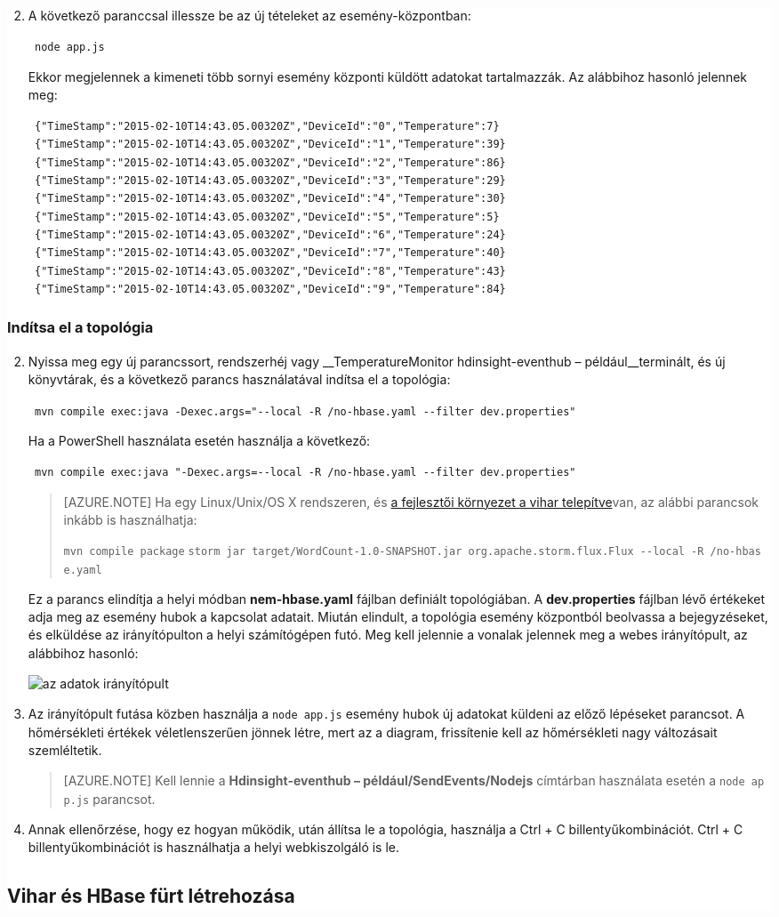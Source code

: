 2. A következő paranccsal illessze be az új tételeket az esemény-központban:

        node app.js

    Ekkor megjelennek a kimeneti több sornyi esemény központi küldött adatokat tartalmazzák. Az alábbihoz hasonló jelennek meg:

        {"TimeStamp":"2015-02-10T14:43.05.00320Z","DeviceId":"0","Temperature":7}
        {"TimeStamp":"2015-02-10T14:43.05.00320Z","DeviceId":"1","Temperature":39}
        {"TimeStamp":"2015-02-10T14:43.05.00320Z","DeviceId":"2","Temperature":86}
        {"TimeStamp":"2015-02-10T14:43.05.00320Z","DeviceId":"3","Temperature":29}
        {"TimeStamp":"2015-02-10T14:43.05.00320Z","DeviceId":"4","Temperature":30}
        {"TimeStamp":"2015-02-10T14:43.05.00320Z","DeviceId":"5","Temperature":5}
        {"TimeStamp":"2015-02-10T14:43.05.00320Z","DeviceId":"6","Temperature":24}
        {"TimeStamp":"2015-02-10T14:43.05.00320Z","DeviceId":"7","Temperature":40}
        {"TimeStamp":"2015-02-10T14:43.05.00320Z","DeviceId":"8","Temperature":43}
        {"TimeStamp":"2015-02-10T14:43.05.00320Z","DeviceId":"9","Temperature":84}

### <a name="start-the-topology"></a>Indítsa el a topológia

2. Nyissa meg egy új parancssort, rendszerhéj vagy __TemperatureMonitor hdinsight-eventhub – például__terminált, és új könyvtárak, és a következő parancs használatával indítsa el a topológia:

        mvn compile exec:java -Dexec.args="--local -R /no-hbase.yaml --filter dev.properties"
    
    Ha a PowerShell használata esetén használja a következő:

        mvn compile exec:java "-Dexec.args=--local -R /no-hbase.yaml --filter dev.properties"

    > [AZURE.NOTE] Ha egy Linux/Unix/OS X rendszeren, és [a fejlesztői környezet a vihar telepítve](http://storm.apache.org/releases/0.10.0/Setting-up-development-environment.html)van, az alábbi parancsok inkább is használhatja:
    >
    > `mvn compile package`
    > `storm jar target/WordCount-1.0-SNAPSHOT.jar org.apache.storm.flux.Flux --local -R /no-hbase.yaml`

    Ez a parancs elindítja a helyi módban __nem-hbase.yaml__ fájlban definiált topológiában. A __dev.properties__ fájlban lévő értékeket adja meg az esemény hubok a kapcsolat adatait. Miután elindult, a topológia esemény központból beolvassa a bejegyzéseket, és elküldése az irányítópulton a helyi számítógépen futó. Meg kell jelennie a vonalak jelennek meg a webes irányítópult, az alábbihoz hasonló:

    ![az adatok irányítópult](./media/hdinsight-storm-sensor-data-analysis/datadashboard.png)

3. Az irányítópult futása közben használja a `node app.js` esemény hubok új adatokat küldeni az előző lépéseket parancsot. A hőmérsékleti értékek véletlenszerűen jönnek létre, mert az a diagram, frissítenie kell az hőmérsékleti nagy változásait szemléltetik.

    > [AZURE.NOTE] Kell lennie a __Hdinsight-eventhub – például/SendEvents/Nodejs__ címtárban használata esetén a `node app.js` parancsot.

3. Annak ellenőrzése, hogy ez hogyan működik, után állítsa le a topológia, használja a Ctrl + C billentyűkombinációt. Ctrl + C billentyűkombinációt is használhatja a helyi webkiszolgáló is le.

## <a name="create-a-storm-and-hbase-cluster"></a>Vihar és HBase fürt létrehozása


[azure-portal]: https://portal.azure.com